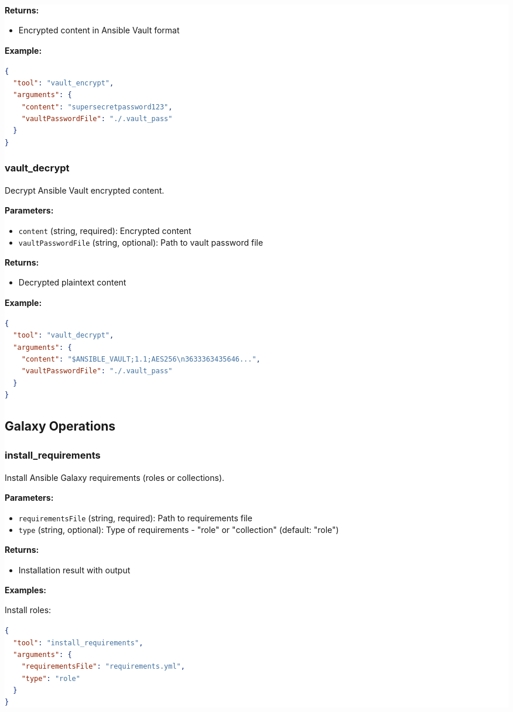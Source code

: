 **Returns:**
- Encrypted content in Ansible Vault format

**Example:**
```json
{
  "tool": "vault_encrypt",
  "arguments": {
    "content": "supersecretpassword123",
    "vaultPasswordFile": "./.vault_pass"
  }
}
```

### vault_decrypt
Decrypt Ansible Vault encrypted content.

**Parameters:**
- `content` (string, required): Encrypted content
- `vaultPasswordFile` (string, optional): Path to vault password file

**Returns:**
- Decrypted plaintext content

**Example:**
```json
{
  "tool": "vault_decrypt",
  "arguments": {
    "content": "$ANSIBLE_VAULT;1.1;AES256\n3633363435646...",
    "vaultPasswordFile": "./.vault_pass"
  }
}
```

## Galaxy Operations

### install_requirements
Install Ansible Galaxy requirements (roles or collections).

**Parameters:**
- `requirementsFile` (string, required): Path to requirements file
- `type` (string, optional): Type of requirements - "role" or "collection" (default: "role")

**Returns:**
- Installation result with output

**Examples:**

Install roles:
```json
{
  "tool": "install_requirements",
  "arguments": {
    "requirementsFile": "requirements.yml",
    "type": "role"
  }
}
```
